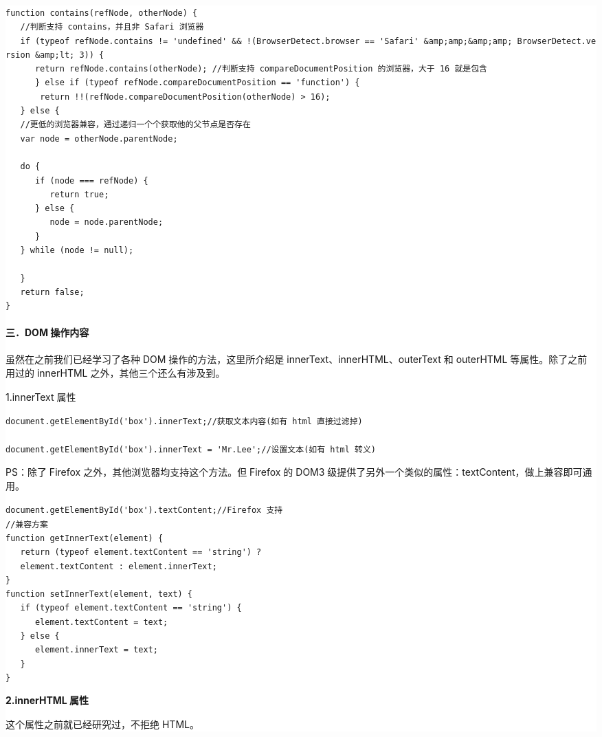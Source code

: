 	function contains(refNode, otherNode) {
	   //判断支持 contains，并且非 Safari 浏览器
	   if (typeof refNode.contains != 'undefined' && !(BrowserDetect.browser == 'Safari' &amp;amp;&amp;amp; BrowserDetect.version &amp;lt; 3)) { 
	      return refNode.contains(otherNode); //判断支持 compareDocumentPosition 的浏览器，大于 16 就是包含 
	      } else if (typeof refNode.compareDocumentPosition == 'function') {
	       return !!(refNode.compareDocumentPosition(otherNode) > 16);
	   } else {
	   //更低的浏览器兼容，通过递归一个个获取他的父节点是否存在
	   var node = otherNode.parentNode;

	   do {
	      if (node === refNode) {
	         return true;
	      } else {
	         node = node.parentNode;
	      }
	   } while (node != null);

	   }
	   return false;
	}



#### 三．DOM 操作内容

虽然在之前我们已经学习了各种 DOM 操作的方法，这里所介绍是 innerText、innerHTML、outerText 和 outerHTML 等属性。除了之前用过的 innerHTML 之外，其他三个还么有涉及到。

1.innerText 属性

	document.getElementById('box').innerText;//获取文本内容(如有 html 直接过滤掉)

	document.getElementById('box').innerText = 'Mr.Lee';//设置文本(如有 html 转义)


PS：除了 Firefox 之外，其他浏览器均支持这个方法。但 Firefox 的 DOM3 级提供了另外一个类似的属性：textContent，做上兼容即可通用。

	document.getElementById('box').textContent;//Firefox 支持
	//兼容方案
	function getInnerText(element) {
	   return (typeof element.textContent == 'string') ?
	   element.textContent : element.innerText;
	}
	function setInnerText(element, text) {
	   if (typeof element.textContent == 'string') {
	      element.textContent = text;
	   } else {
	      element.innerText = text;
	   }
	}

**2.innerHTML 属性**

这个属性之前就已经研究过，不拒绝 HTML。
